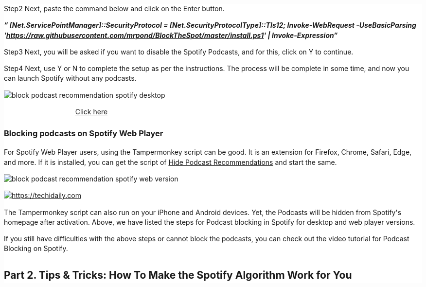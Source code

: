 Step2 Next, paste the command below and click on the Enter button.

**_“ \[Net.ServicePointManager\]::SecurityProtocol = \[Net.SecurityProtocolType\]::Tls12; Invoke-WebRequest -UseBasicParsing '<https://raw.githubusercontent.com/mrpond/BlockTheSpot/master/install.ps1>' | Invoke-Expression”_**

Step3 Next, you will be asked if you want to disable the Spotify Podcasts, and for this, click on Y to continue.

Step4 Next, use Y or N to complete the setup as per the instructions. The process will be complete in some time, and now you can launch Spotify without any podcasts.

![block podcast recommendation spotify desktop](https://images.wondershare.com/filmora/article-images/2022/12/how-to-remove-recommended-podcast-from-spotify-02.jpg)


<span id="1982570">
					<video width="576" height="240" style="cursor:pointer"
           poster="//a.impactradius-go.com/display-clicktoplayimage/1982570.png"
           onclick="if(!this.playClicked){this.play();this.setAttribute('controls',true);this.playClicked=true;}">
	   <source src="//a.impactradius-go.com/display-ad/22993-1982570">
	   <img src="//a.impactradius-go.com/display-clicktoplayimage/1982570.png" style="border: none; height: 100%; width: 100%; object-fit: contain">
	</video>
	<div style="width:360px;text-align:center"><a href="javascript:window.open(decodeURIComponent('https%3A%2F%2Fhomestyler.sjv.io%2Fc%2F5597632%2F1982570%2F22993'), '_blank');void(0);">Click here</a></div>
</span>
<img height="0" width="0" src="https://imp.pxf.io/i/5597632/1982570/22993" style="position:absolute;visibility:hidden;" border="0" />

### Blocking podcasts on Spotify Web Player

For Spotify Web Player users, using the Tampermonkey script can be good. It is an extension for Firefox, Chrome, Safari, Edge, and more. If it is installed, you can get the script of [Hide Podcast Recommendations](https://greasyfork.org/en/scripts/430177-hide-podcast-recommendations) and start the same.

![block podcast recommendation spotify web version](https://images.wondershare.com/filmora/article-images/2022/12/how-to-remove-recommended-podcast-from-spotify-03.jpg)


<a href="https://bluettiit.sjv.io/c/5597632/2114265/17093" target="_top" id="2114265">
  <img src="//a.impactradius-go.com/display-ad/17093-2114265" border="0" alt="https://techidaily.com" width="728" height="90"/>
</a>
<img height="0" width="0" src="https://bluettiit.sjv.io/i/5597632/2114265/17093" style="position:absolute;visibility:hidden;" border="0" />

The Tampermonkey script can also run on your iPhone and Android devices. Yet, the Podcasts will be hidden from Spotify's homepage after activation. Above, we have listed the steps for Podcast blocking in Spotify for desktop and web player versions.

If you still have difficulties with the above steps or cannot block the podcasts, you can check out the video tutorial for Podcast Blocking on Spotify.

## Part 2\. Tips & Tricks: How To Make the Spotify Algorithm Work for You
